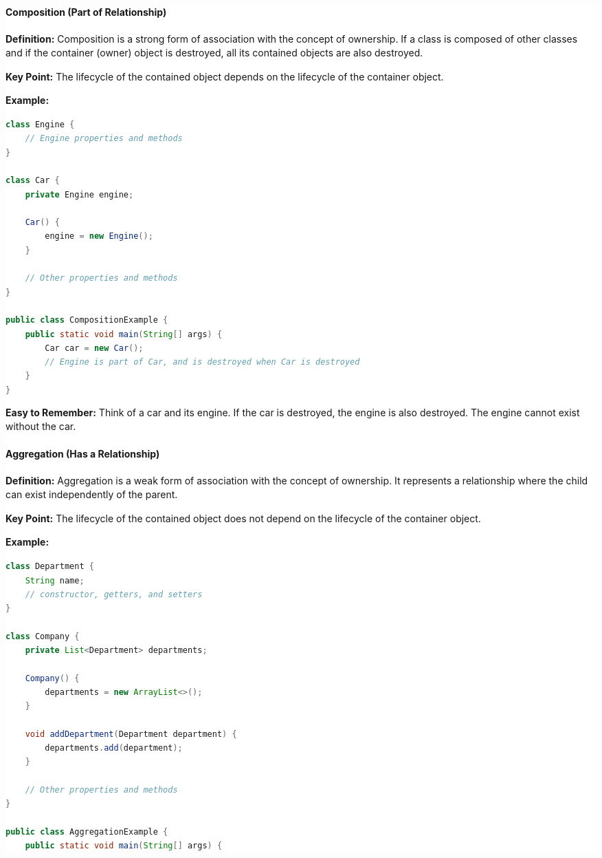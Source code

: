 #### Composition (Part of Relationship)

**Definition:** Composition is a strong form of association with the concept of ownership. If a class is composed of other classes and if the container (owner) object is destroyed, all its contained objects are also destroyed.

**Key Point:** The lifecycle of the contained object depends on the lifecycle of the container object.

**Example:**
```java
class Engine {
    // Engine properties and methods
}

class Car {
    private Engine engine;
    
    Car() {
        engine = new Engine();
    }
    
    // Other properties and methods
}

public class CompositionExample {
    public static void main(String[] args) {
        Car car = new Car();
        // Engine is part of Car, and is destroyed when Car is destroyed
    }
}
```

**Easy to Remember:** Think of a car and its engine. If the car is destroyed, the engine is also destroyed. The engine cannot exist without the car.

#### Aggregation (Has a Relationship)

**Definition:** Aggregation is a weak form of association with the concept of ownership. It represents a relationship where the child can exist independently of the parent.

**Key Point:** The lifecycle of the contained object does not depend on the lifecycle of the container object.

**Example:**
```java
class Department {
    String name;
    // constructor, getters, and setters
}

class Company {
    private List<Department> departments;
    
    Company() {
        departments = new ArrayList<>();
    }
    
    void addDepartment(Department department) {
        departments.add(department);
    }
    
    // Other properties and methods
}

public class AggregationExample {
    public static void main(String[] args) {
```